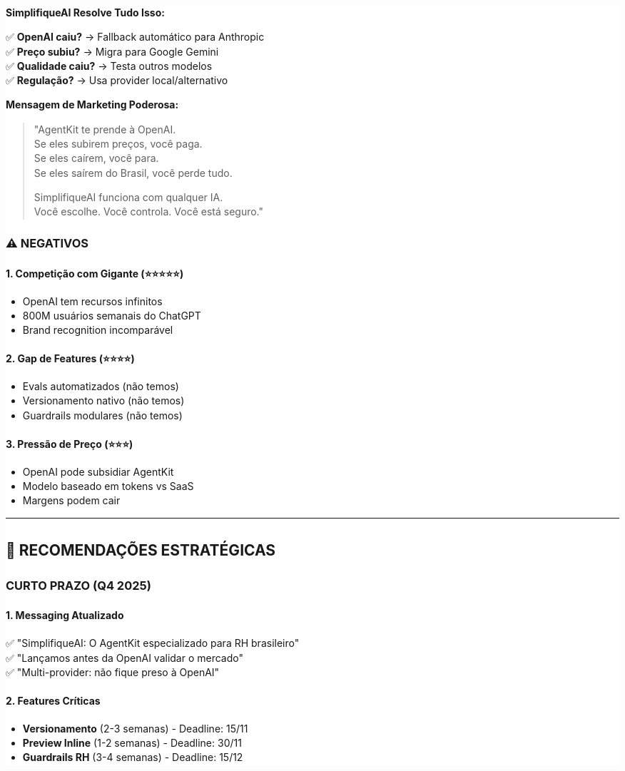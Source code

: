 **SimplifiqueAI Resolve Tudo Isso:**

✅ **OpenAI caiu?** → Fallback automático para Anthropic  
✅ **Preço subiu?** → Migra para Google Gemini  
✅ **Qualidade caiu?** → Testa outros modelos  
✅ **Regulação?** → Usa provider local/alternativo

**Mensagem de Marketing Poderosa:**

> "AgentKit te prende à OpenAI.  
> Se eles subirem preços, você paga.  
> Se eles caírem, você para.  
> Se eles saírem do Brasil, você perde tudo.  
> 
> SimplifiqueAI funciona com qualquer IA.  
> Você escolhe. Você controla. Você está seguro."

### ⚠️ **NEGATIVOS**

#### **1. Competição com Gigante (⭐⭐⭐⭐⭐)**

- OpenAI tem recursos infinitos
- 800M usuários semanais do ChatGPT
- Brand recognition incomparável

#### **2. Gap de Features (⭐⭐⭐⭐)**

- Evals automatizados (não temos)
- Versionamento nativo (não temos)
- Guardrails modulares (não temos)

#### **3. Pressão de Preço (⭐⭐⭐)**

- OpenAI pode subsidiar AgentKit
- Modelo baseado em tokens vs SaaS
- Margens podem cair

---

## 🚀 RECOMENDAÇÕES ESTRATÉGICAS

### **CURTO PRAZO (Q4 2025)**

#### **1. Messaging Atualizado**

✅ "SimplifiqueAI: O AgentKit especializado para RH brasileiro"  
✅ "Lançamos antes da OpenAI validar o mercado"  
✅ "Multi-provider: não fique preso à OpenAI"

#### **2. Features Críticas**

- **Versionamento** (2-3 semanas) - Deadline: 15/11
- **Preview Inline** (1-2 semanas) - Deadline: 30/11
- **Guardrails RH** (3-4 semanas) - Deadline: 15/12
